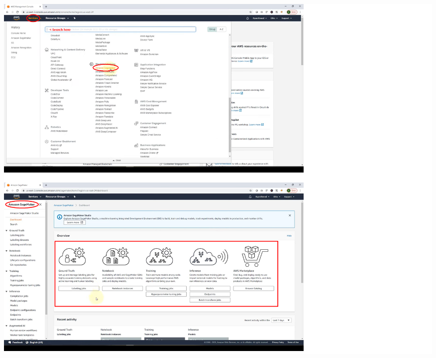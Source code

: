 <img src="./media/image13.png"
style="width:6.26806in;height:3.52569in" />

<img src="./media/image14.png"
style="width:6.26806in;height:3.52569in" />
